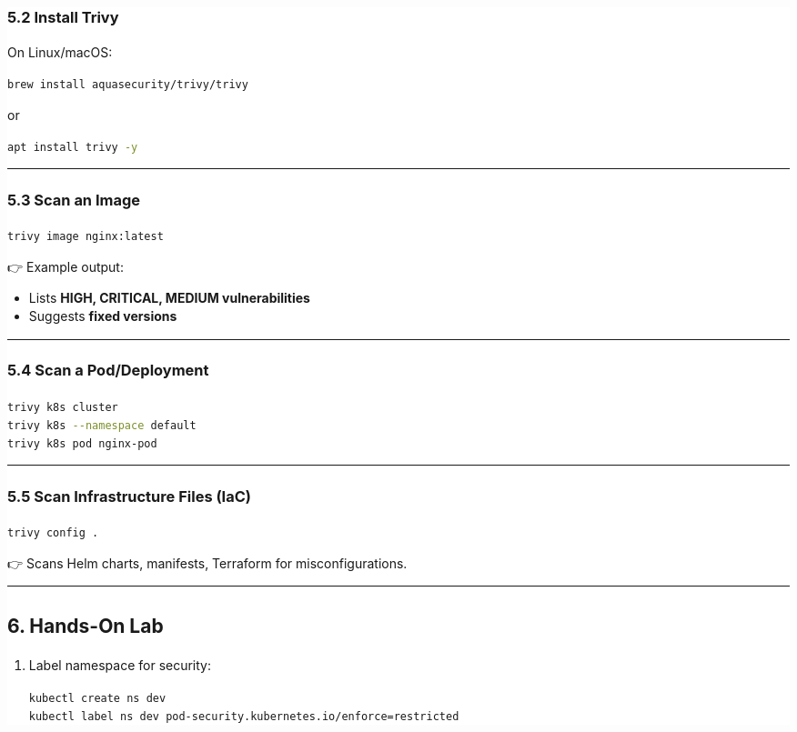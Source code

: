 
### **5.2 Install Trivy**

On Linux/macOS:

```bash
brew install aquasecurity/trivy/trivy
```

or

```bash
apt install trivy -y
```

---

### **5.3 Scan an Image**

```bash
trivy image nginx:latest
```

👉 Example output:

* Lists **HIGH, CRITICAL, MEDIUM vulnerabilities**
* Suggests **fixed versions**

---

### **5.4 Scan a Pod/Deployment**

```bash
trivy k8s cluster
trivy k8s --namespace default
trivy k8s pod nginx-pod
```

---

### **5.5 Scan Infrastructure Files (IaC)**

```bash
trivy config .
```

👉 Scans Helm charts, manifests, Terraform for misconfigurations.

---

## **6. Hands-On Lab**

1. Label namespace for security:

   ```bash
   kubectl create ns dev
   kubectl label ns dev pod-security.kubernetes.io/enforce=restricted
   ```
